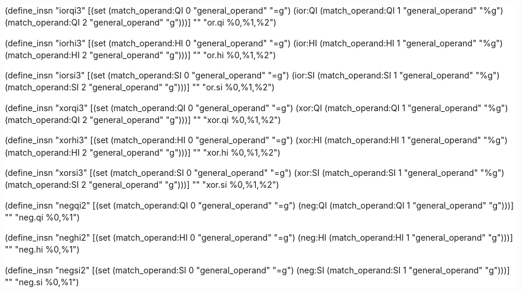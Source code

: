 (define_insn "iorqi3"
  [(set (match_operand:QI 0 "general_operand" "=g")
	(ior:QI (match_operand:QI 1 "general_operand" "%g")
		(match_operand:QI 2 "general_operand" "g")))]
  ""
  "or.qi %0,%1,%2")

(define_insn "iorhi3"
  [(set (match_operand:HI 0 "general_operand" "=g")
	(ior:HI (match_operand:HI 1 "general_operand" "%g")
		(match_operand:HI 2 "general_operand" "g")))]
  ""
  "or.hi %0,%1,%2")

(define_insn "iorsi3"
  [(set (match_operand:SI 0 "general_operand" "=g")
	(ior:SI (match_operand:SI 1 "general_operand" "%g")
		(match_operand:SI 2 "general_operand" "g")))]
  ""
  "or.si %0,%1,%2")

(define_insn "xorqi3"
  [(set (match_operand:QI 0 "general_operand" "=g")
	(xor:QI (match_operand:QI 1 "general_operand" "%g")
		(match_operand:QI 2 "general_operand" "g")))]
  ""
  "xor.qi %0,%1,%2")

(define_insn "xorhi3"
  [(set (match_operand:HI 0 "general_operand" "=g")
	(xor:HI (match_operand:HI 1 "general_operand" "%g")
		(match_operand:HI 2 "general_operand" "g")))]
  ""
  "xor.hi %0,%1,%2")

(define_insn "xorsi3"
  [(set (match_operand:SI 0 "general_operand" "=g")
	(xor:SI (match_operand:SI 1 "general_operand" "%g")
		(match_operand:SI 2 "general_operand" "g")))]
  ""
  "xor.si %0,%1,%2")

(define_insn "negqi2"
  [(set (match_operand:QI 0 "general_operand" "=g")
	(neg:QI (match_operand:QI 1 "general_operand" "g")))]
  ""
  "neg.qi %0,%1")

(define_insn "neghi2"
  [(set (match_operand:HI 0 "general_operand" "=g")
	(neg:HI (match_operand:HI 1 "general_operand" "g")))]
  ""
  "neg.hi %0,%1")

(define_insn "negsi2"
  [(set (match_operand:SI 0 "general_operand" "=g")
	(neg:SI (match_operand:SI 1 "general_operand" "g")))]
  ""
  "neg.si %0,%1")
